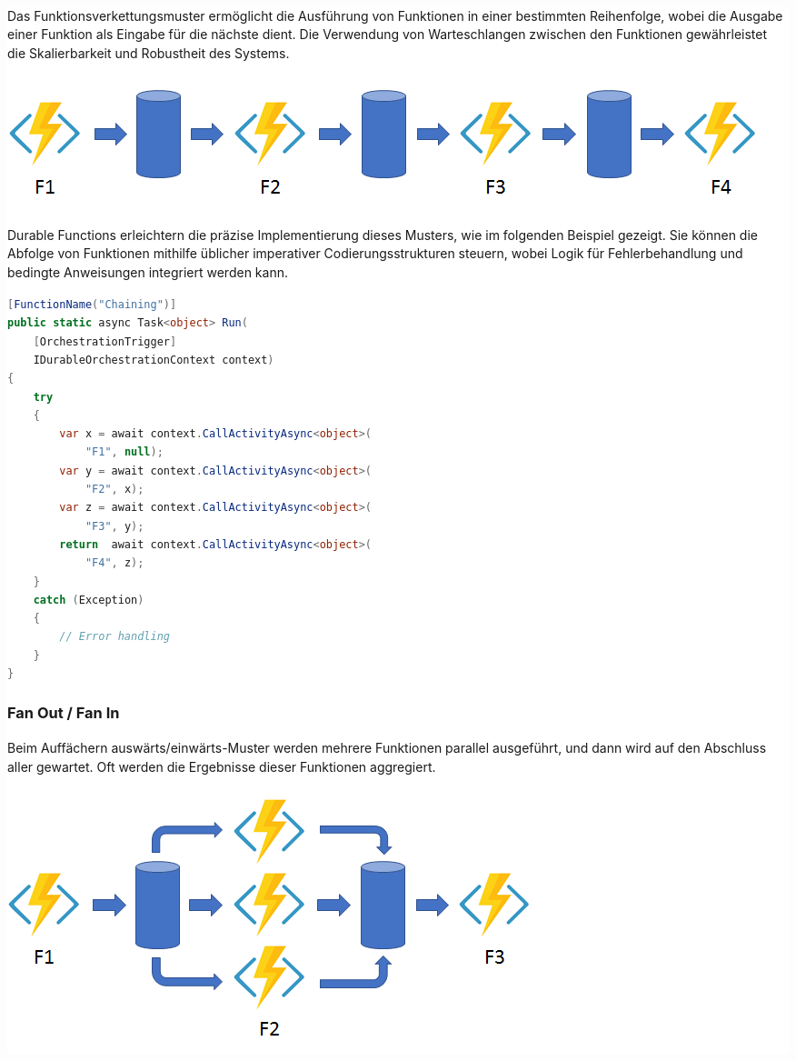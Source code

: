 Das Funktionsverkettungsmuster ermöglicht die Ausführung von Funktionen in einer bestimmten Reihenfolge, wobei die Ausgabe einer Funktion als Eingabe für die nächste dient. Die Verwendung von Warteschlangen zwischen den Funktionen gewährleistet die Skalierbarkeit und Robustheit des Systems.

![Durable Function Chaining](../../../../assets/SYTD/azure-function/durable-function-chaining.png)

Durable Functions erleichtern die präzise Implementierung dieses Musters, wie im folgenden Beispiel gezeigt. Sie können die Abfolge von Funktionen mithilfe üblicher imperativer Codierungsstrukturen steuern, wobei Logik für Fehlerbehandlung und bedingte Anweisungen integriert werden kann.

```csharp
[FunctionName("Chaining")]
public static async Task<object> Run(
    [OrchestrationTrigger]
    IDurableOrchestrationContext context)
{
    try
    {
        var x = await context.CallActivityAsync<object>(
	        "F1", null);
        var y = await context.CallActivityAsync<object>(
	        "F2", x);
        var z = await context.CallActivityAsync<object>(
	        "F3", y);
        return  await context.CallActivityAsync<object>(
	        "F4", z);
    }
    catch (Exception)
    {
        // Error handling
    }
}
```

### Fan Out / Fan In

Beim Auffächern auswärts/einwärts-Muster werden mehrere Funktionen parallel ausgeführt, und dann wird auf den Abschluss aller gewartet. Oft werden die Ergebnisse dieser Funktionen aggregiert.

![Durable Function Fan Out Fan In](../../../../assets/SYTD/azure-function/durable-function-fan-out-fan-in.png)
